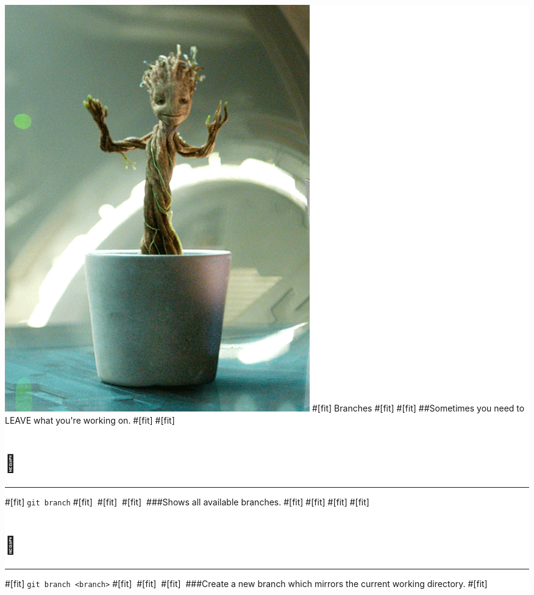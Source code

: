 ![right](images/groot.gif)
#[fit] Branches
#[fit]
#[fit]
##Sometimes you need to LEAVE what you're working on.
#[fit]
#[fit]
# :leaves:
---
#[fit] ```git branch```
#[fit] 
#[fit] 
#[fit] 
###Shows all available branches.
#[fit]
#[fit]
#[fit]
#[fit]
# :evergreen_tree:
---
#[fit] ```git branch <branch>```
#[fit] 
#[fit] 
#[fit] 
###Create a new branch which mirrors the current working directory.
#[fit]
